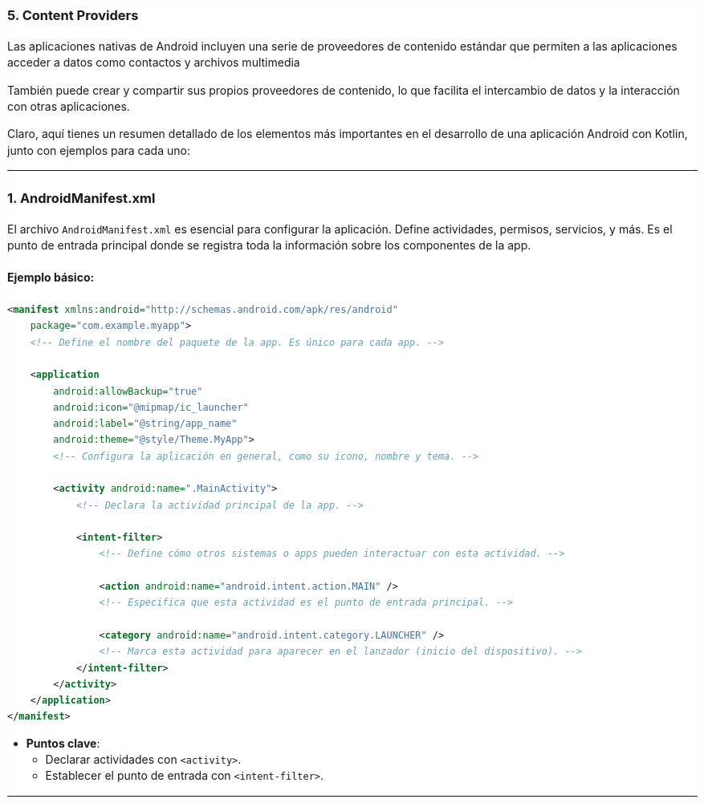 ### 5. Content Providers
Las aplicaciones nativas de Android incluyen una serie de proveedores de contenido estándar que permiten a las aplicaciones acceder a datos como contactos y archivos multimedia

También puede crear y compartir sus propios proveedores de contenido, lo que facilita el intercambio de datos y la interacción con otras aplicaciones.

Claro, aquí tienes un resumen detallado de los elementos más importantes en el desarrollo de una aplicación Android con Kotlin, junto con ejemplos para cada uno:

---

### 1. **AndroidManifest.xml**
El archivo `AndroidManifest.xml` es esencial para configurar la aplicación. Define actividades, permisos, servicios, y más. Es el punto de entrada principal donde se registra toda la información sobre los componentes de la app.

#### Ejemplo básico:
```xml
<manifest xmlns:android="http://schemas.android.com/apk/res/android"
    package="com.example.myapp">
    <!-- Define el nombre del paquete de la app. Es único para cada app. -->

    <application
        android:allowBackup="true"
        android:icon="@mipmap/ic_launcher"
        android:label="@string/app_name"
        android:theme="@style/Theme.MyApp">
        <!-- Configura la aplicación en general, como su icono, nombre y tema. -->

        <activity android:name=".MainActivity">
            <!-- Declara la actividad principal de la app. -->

            <intent-filter>
                <!-- Define cómo otros sistemas o apps pueden interactuar con esta actividad. -->

                <action android:name="android.intent.action.MAIN" />
                <!-- Especifica que esta actividad es el punto de entrada principal. -->

                <category android:name="android.intent.category.LAUNCHER" />
                <!-- Marca esta actividad para aparecer en el lanzador (inicio del dispositivo). -->
            </intent-filter>
        </activity>
    </application>
</manifest>
```
- **Puntos clave**: 
  - Declarar actividades con `<activity>`.
  - Establecer el punto de entrada con `<intent-filter>`.

---
